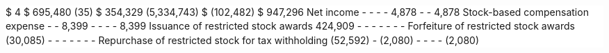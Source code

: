 <td>$ 4</td>
<td>$ 695,480</td>
<td>(35)</td>
<td>$ 354,329</td>
<td>(5,334,743)</td>
<td>$ (102,482)</td>
<td>$ 947,296</td>
</tr>
<tr>
<td>Net income</td>
<td>-</td>
<td>-</td>
<td>-</td>
<td>-</td>
<td>4,878</td>
<td>-</td>
<td>-</td>
<td>4,878</td>
</tr>
<tr>
<td>Stock-based compensation expense</td>
<td>-</td>
<td>-</td>
<td>8,399</td>
<td>-</td>
<td>-</td>
<td>-</td>
<td>-</td>
<td>8,399</td>
</tr>
<tr>
<td>Issuance of restricted stock awards</td>
<td>424,909</td>
<td>-</td>
<td>-</td>
<td>-</td>
<td>-</td>
<td>-</td>
<td>-</td>
<td>-</td>
</tr>
<tr>
<td>Forfeiture of restricted stock awards</td>
<td>(30,085)</td>
<td>-</td>
<td>-</td>
<td>-</td>
<td>-</td>
<td>-</td>
<td>-</td>
<td>-</td>
</tr>
<tr>
<td>Repurchase of restricted stock for tax withholding</td>
<td>(52,592)</td>
<td>-</td>
<td>(2,080)</td>
<td>-</td>
<td>-</td>
<td>-</td>
<td>-</td>
<td>(2,080)</td>
</tr>
<tr>